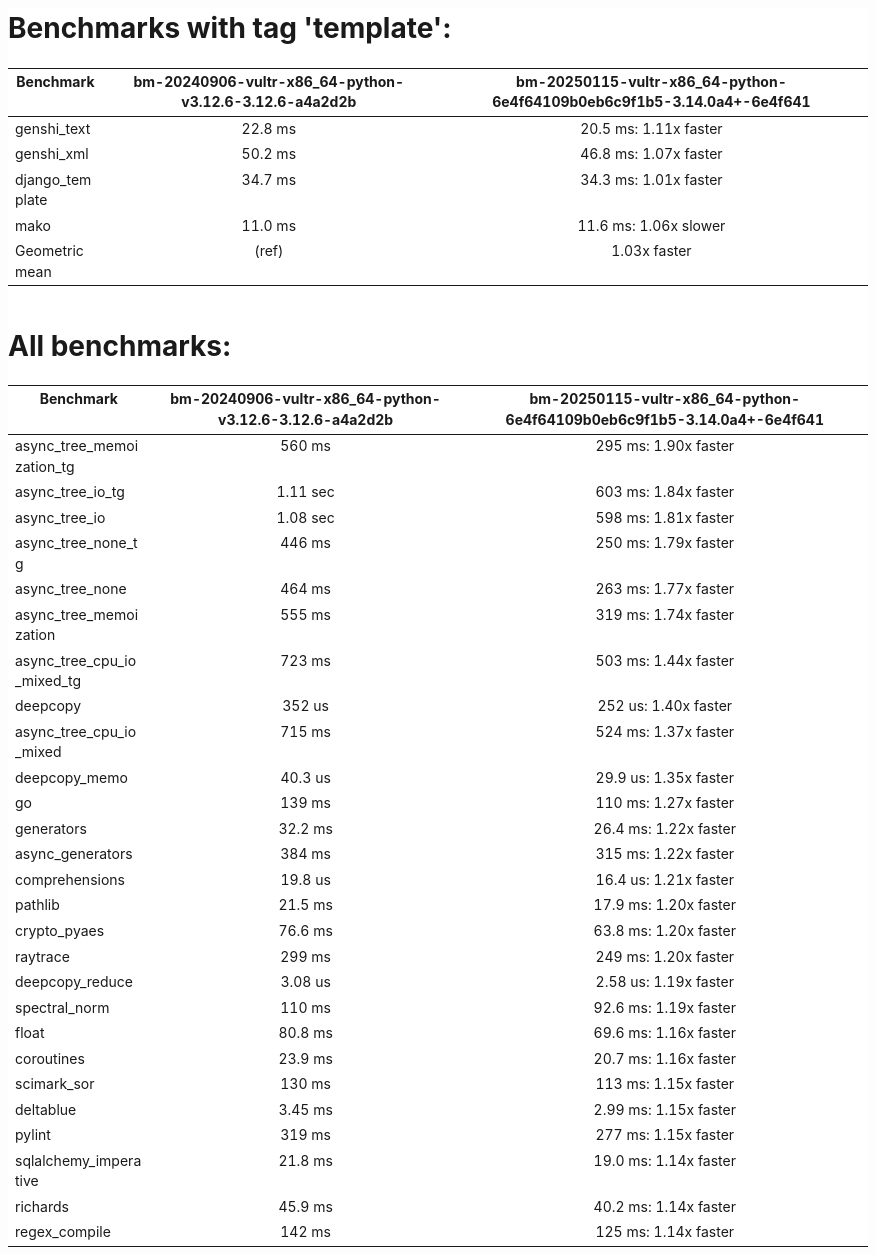 Benchmarks with tag 'template':
===============================

| Benchmark       | bm-20240906-vultr-x86_64-python-v3.12.6-3.12.6-a4a2d2b | bm-20250115-vultr-x86_64-python-6e4f64109b0eb6c9f1b5-3.14.0a4+-6e4f641 |
|-----------------|:------------------------------------------------------:|:----------------------------------------------------------------------:|
| genshi_text     | 22.8 ms                                                | 20.5 ms: 1.11x faster                                                  |
| genshi_xml      | 50.2 ms                                                | 46.8 ms: 1.07x faster                                                  |
| django_template | 34.7 ms                                                | 34.3 ms: 1.01x faster                                                  |
| mako            | 11.0 ms                                                | 11.6 ms: 1.06x slower                                                  |
| Geometric mean  | (ref)                                                  | 1.03x faster                                                           |

All benchmarks:
===============

| Benchmark                  | bm-20240906-vultr-x86_64-python-v3.12.6-3.12.6-a4a2d2b | bm-20250115-vultr-x86_64-python-6e4f64109b0eb6c9f1b5-3.14.0a4+-6e4f641 |
|----------------------------|:------------------------------------------------------:|:----------------------------------------------------------------------:|
| async_tree_memoization_tg  | 560 ms                                                 | 295 ms: 1.90x faster                                                   |
| async_tree_io_tg           | 1.11 sec                                               | 603 ms: 1.84x faster                                                   |
| async_tree_io              | 1.08 sec                                               | 598 ms: 1.81x faster                                                   |
| async_tree_none_tg         | 446 ms                                                 | 250 ms: 1.79x faster                                                   |
| async_tree_none            | 464 ms                                                 | 263 ms: 1.77x faster                                                   |
| async_tree_memoization     | 555 ms                                                 | 319 ms: 1.74x faster                                                   |
| async_tree_cpu_io_mixed_tg | 723 ms                                                 | 503 ms: 1.44x faster                                                   |
| deepcopy                   | 352 us                                                 | 252 us: 1.40x faster                                                   |
| async_tree_cpu_io_mixed    | 715 ms                                                 | 524 ms: 1.37x faster                                                   |
| deepcopy_memo              | 40.3 us                                                | 29.9 us: 1.35x faster                                                  |
| go                         | 139 ms                                                 | 110 ms: 1.27x faster                                                   |
| generators                 | 32.2 ms                                                | 26.4 ms: 1.22x faster                                                  |
| async_generators           | 384 ms                                                 | 315 ms: 1.22x faster                                                   |
| comprehensions             | 19.8 us                                                | 16.4 us: 1.21x faster                                                  |
| pathlib                    | 21.5 ms                                                | 17.9 ms: 1.20x faster                                                  |
| crypto_pyaes               | 76.6 ms                                                | 63.8 ms: 1.20x faster                                                  |
| raytrace                   | 299 ms                                                 | 249 ms: 1.20x faster                                                   |
| deepcopy_reduce            | 3.08 us                                                | 2.58 us: 1.19x faster                                                  |
| spectral_norm              | 110 ms                                                 | 92.6 ms: 1.19x faster                                                  |
| float                      | 80.8 ms                                                | 69.6 ms: 1.16x faster                                                  |
| coroutines                 | 23.9 ms                                                | 20.7 ms: 1.16x faster                                                  |
| scimark_sor                | 130 ms                                                 | 113 ms: 1.15x faster                                                   |
| deltablue                  | 3.45 ms                                                | 2.99 ms: 1.15x faster                                                  |
| pylint                     | 319 ms                                                 | 277 ms: 1.15x faster                                                   |
| sqlalchemy_imperative      | 21.8 ms                                                | 19.0 ms: 1.14x faster                                                  |
| richards                   | 45.9 ms                                                | 40.2 ms: 1.14x faster                                                  |
| regex_compile              | 142 ms                                                 | 125 ms: 1.14x faster                                                   |